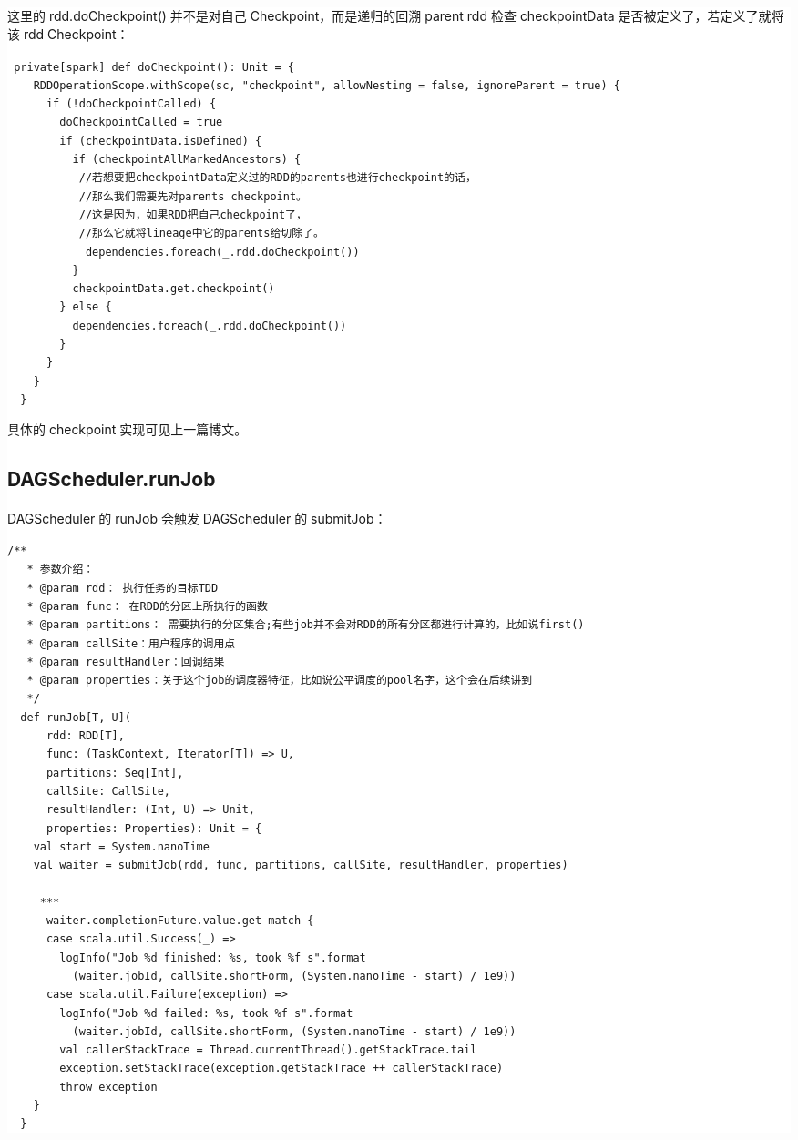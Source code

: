 这里的 rdd.doCheckpoint() 并不是对自己 Checkpoint，而是递归的回溯 parent rdd 检查 checkpointData 是否被定义了，若定义了就将该 rdd Checkpoint：

```
 private[spark] def doCheckpoint(): Unit = {
    RDDOperationScope.withScope(sc, "checkpoint", allowNesting = false, ignoreParent = true) {
      if (!doCheckpointCalled) {
        doCheckpointCalled = true
        if (checkpointData.isDefined) {
          if (checkpointAllMarkedAncestors) {
           //若想要把checkpointData定义过的RDD的parents也进行checkpoint的话，
           //那么我们需要先对parents checkpoint。
           //这是因为，如果RDD把自己checkpoint了，
           //那么它就将lineage中它的parents给切除了。
            dependencies.foreach(_.rdd.doCheckpoint())
          }
          checkpointData.get.checkpoint()
        } else {
          dependencies.foreach(_.rdd.doCheckpoint())
        }
      }
    }
  }
```

具体的 checkpoint 实现可见上一篇博文。

## <a></a>DAGScheduler.runJob

DAGScheduler 的 runJob 会触发 DAGScheduler 的 submitJob：

```
/**
   * 参数介绍：
   * @param rdd： 执行任务的目标TDD
   * @param func： 在RDD的分区上所执行的函数
   * @param partitions： 需要执行的分区集合;有些job并不会对RDD的所有分区都进行计算的，比如说first()
   * @param callSite：用户程序的调用点
   * @param resultHandler：回调结果
   * @param properties：关于这个job的调度器特征，比如说公平调度的pool名字，这个会在后续讲到 
   */
  def runJob[T, U](
      rdd: RDD[T],
      func: (TaskContext, Iterator[T]) => U,
      partitions: Seq[Int],
      callSite: CallSite,
      resultHandler: (Int, U) => Unit,
      properties: Properties): Unit = {
    val start = System.nanoTime
    val waiter = submitJob(rdd, func, partitions, callSite, resultHandler, properties)

     ***
      waiter.completionFuture.value.get match {
      case scala.util.Success(_) =>
        logInfo("Job %d finished: %s, took %f s".format
          (waiter.jobId, callSite.shortForm, (System.nanoTime - start) / 1e9))
      case scala.util.Failure(exception) =>
        logInfo("Job %d failed: %s, took %f s".format
          (waiter.jobId, callSite.shortForm, (System.nanoTime - start) / 1e9))
        val callerStackTrace = Thread.currentThread().getStackTrace.tail
        exception.setStackTrace(exception.getStackTrace ++ callerStackTrace)
        throw exception
    }
  }
```
